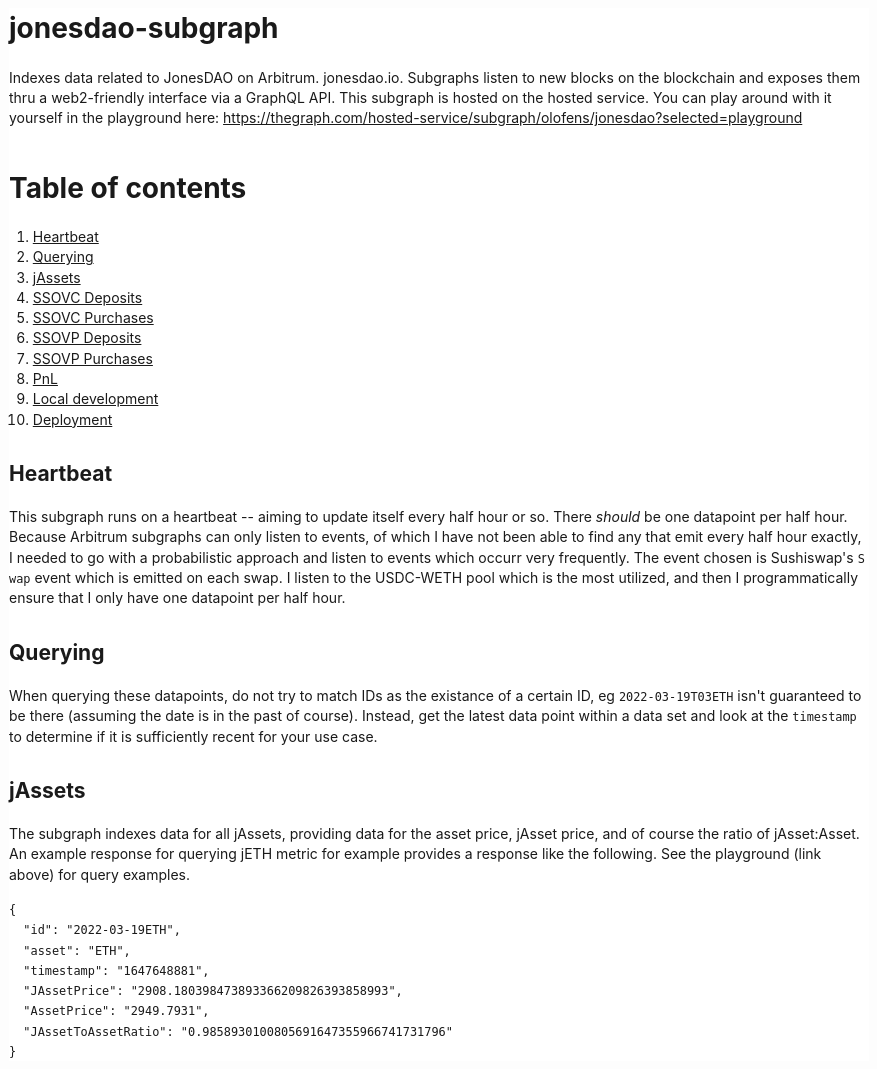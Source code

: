 # jonesdao-subgraph

Indexes data related to JonesDAO on Arbitrum. jonesdao.io.
Subgraphs listen to new blocks on the blockchain and exposes them thru a web2-friendly interface via a GraphQL API.
This subgraph is hosted on the hosted service. You can play around with it yourself in the playground here: https://thegraph.com/hosted-service/subgraph/olofens/jonesdao?selected=playground

# Table of contents

1. [Heartbeat](#heartbeat)
2. [Querying](#querying)
3. [jAssets](#jassets)
4. [SSOVC Deposits](#ssovcdeposits)
5. [SSOVC Purchases](#ssovcpurchases)
6. [SSOVP Deposits](#ssovpdeposits)
7. [SSOVP Purchases](#ssovppurchases)
8. [PnL](#pnl)
9. [Local development](#localdevelopment)
10. [Deployment](#deployment)

## Heartbeat

This subgraph runs on a heartbeat -- aiming to update itself every half hour or so. There _should_ be one datapoint per half hour. Because Arbitrum subgraphs can only listen to events, of which I have not been able to find any that emit every half hour exactly, I needed to go with a probabilistic approach and listen to events which occurr very frequently. The event chosen is Sushiswap's `Swap` event which is emitted on each swap. I listen to the USDC-WETH pool which is the most utilized, and then I programmatically ensure that I only have one datapoint per half hour.

## Querying

When querying these datapoints, do not try to match IDs as the existance of a certain ID, eg `2022-03-19T03ETH` isn't guaranteed to be there (assuming the date is in the past of course). Instead, get the latest data point within a data set and look at the `timestamp` to determine if it is sufficiently recent for your use case.

## jAssets

The subgraph indexes data for all jAssets, providing data for the asset price, jAsset price, and of course the ratio of jAsset:Asset. An example response for querying jETH metric for example provides a response like the following. See the playground (link above) for query examples.

```
{
  "id": "2022-03-19ETH",
  "asset": "ETH",
  "timestamp": "1647648881",
  "JAssetPrice": "2908.180398473893366209826393858993",
  "AssetPrice": "2949.7931",
  "JAssetToAssetRatio": "0.9858930100805691647355966741731796"
}
```
